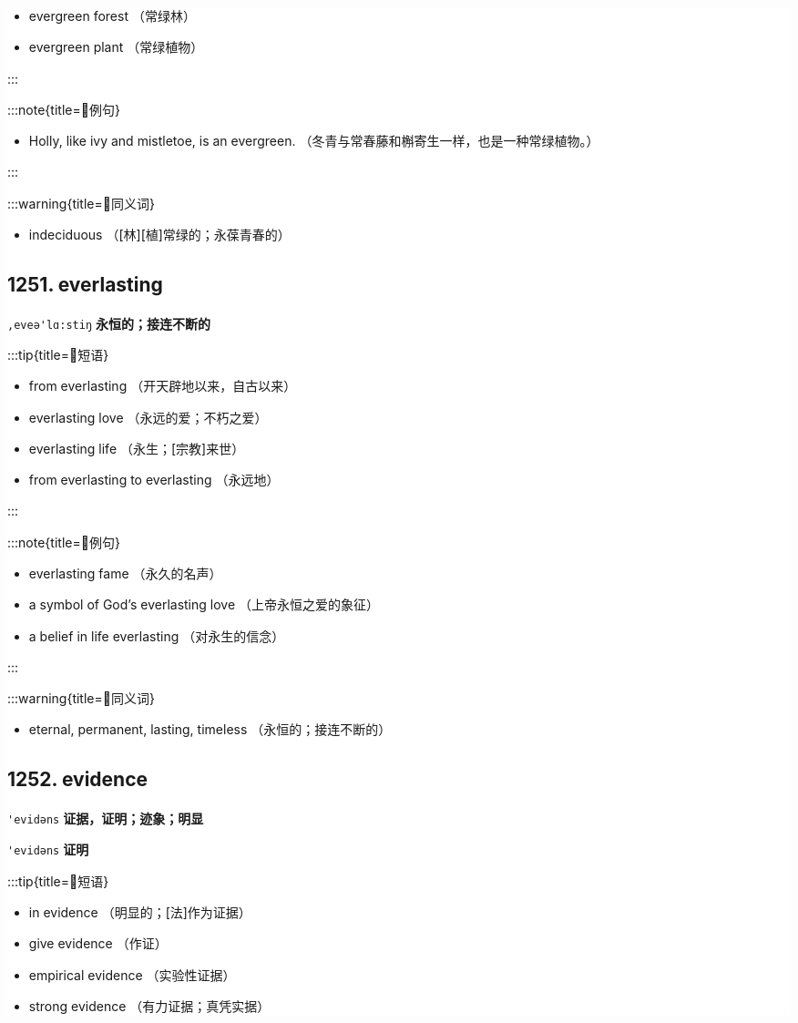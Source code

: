 - evergreen forest （常绿林）

- evergreen plant （常绿植物）

:::

:::note{title=🎤例句}

- Holly, like ivy and mistletoe, is an evergreen. （冬青与常春藤和槲寄生一样，也是一种常绿植物。）

:::

:::warning{title=🤔同义词}

- indeciduous （[林][植]常绿的；永葆青春的）


## 1251. everlasting

`,eveə'lɑ:stiŋ`  **永恒的；接连不断的**

:::tip{title=🤩短语}

- from everlasting （开天辟地以来，自古以来）

- everlasting love （永远的爱；不朽之爱）

- everlasting life （永生；[宗教]来世）

- from everlasting to everlasting （永远地）

:::

:::note{title=🎤例句}

- everlasting fame （永久的名声）

- a symbol of God’s everlasting love （上帝永恒之爱的象征）

- a belief in life everlasting （对永生的信念）

:::

:::warning{title=🤔同义词}

- eternal, permanent, lasting, timeless （永恒的；接连不断的）


## 1252. evidence

`'evidəns`  **证据，证明；迹象；明显**

`'evidəns`  **证明**

:::tip{title=🤩短语}

- in evidence （明显的；[法]作为证据）

- give evidence （作证）

- empirical evidence （实验性证据）

- strong evidence （有力证据；真凭实据）
